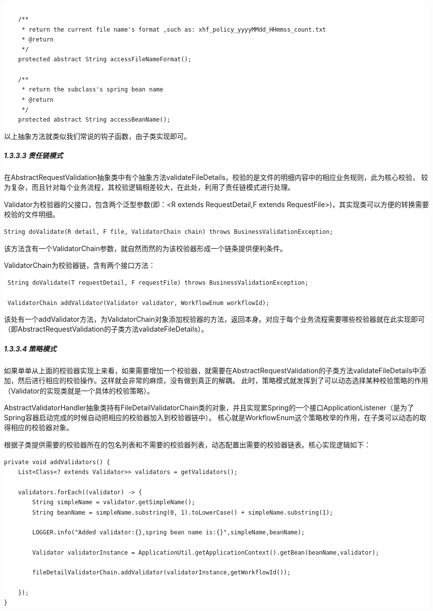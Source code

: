 ```

    /**
     * return the current file name's format ,such as: xhf_policy_yyyyMMdd_HHmmss_count.txt
     * @return
     */
    protected abstract String accessFileNameFormat();

    /**
     * return the subclass's spring bean name
     * @return
     */
    protected abstract String accessBeanName();

```

以上抽象方法就类似我们常说的钩子函数，由子类实现即可。

##### 1.3.3.3 责任链模式

在AbstractRequestValidation抽象类中有个抽象方法validateFileDetails，校验的是文件的明细内容中的相应业务规则，此为核心校验，
较为复杂，而且针对每个业务流程，其校验逻辑相差较大，在此处，利用了责任链模式进行处理。

Validator为校验器的父接口，包含两个泛型参数(即：<R extends RequestDetail,F extends RequestFile>)，其实现类可以方便的转换需要校验的文件明细。
```
String doValidate(R detail, F file, ValidatorChain chain) throws BusinessValidationException;
```
该方法含有一个ValidatorChain参数，就自然而然的为该校验器形成一个链条提供便利条件。

ValidatorChain为校验器链，含有两个接口方法：
```
 String doValidate(T requestDetail, F requestFile) throws BusinessValidationException;

 ValidatorChain addValidator(Validator validator, WorkflowEnum workflowId);

```
该处有一个addValidator方法，为ValidatorChain对象添加校验器的方法，返回本身。对应于每个业务流程需要哪些校验器就在此实现即可（即AbstractRequestValidation的子类方法validateFileDetails）。

##### 1.3.3.4 策略模式

如果单单从上面的校验器实现上来看，如果需要增加一个校验器，就需要在AbstractRequestValidation的子类方法validateFileDetails中添加，然后进行相应的校验操作。这样就会非常的麻烦，没有做到真正的解耦。
此时，策略模式就发挥到了可以动态选择某种校验策略的作用（Validator的实现类就是一个具体的校验策略）。

AbstractValidatorHandler抽象类持有FileDetailValidatorChain类的对象，并且实现累Spring的一个接口ApplicationListener（是为了Spring容器启动完成的时候自动把相应的校验器加入到校验器链中）。
核心就是WorkflowEnum这个策略枚举的作用，在子类可以动态的取得相应的校验器对象。

根据子类提供需要的校验器所在的包名列表和不需要的校验器列表，动态配置出需要的校验器链表。核心实现逻辑如下：

```
private void addValidators() {
    List<Class<? extends Validator>> validators = getValidators();

    validators.forEach((validator) -> {
        String simpleName = validator.getSimpleName();
        String beanName = simpleName.substring(0, 1).toLowerCase() + simpleName.substring(1);

        LOGGER.info("Added validator:{},spring bean name is:{}",simpleName,beanName);

        Validator validatorInstance = ApplicationUtil.getApplicationContext().getBean(beanName,validator);

        fileDetailValidatorChain.addValidator(validatorInstance,getWorkflowId());

    });
}
```